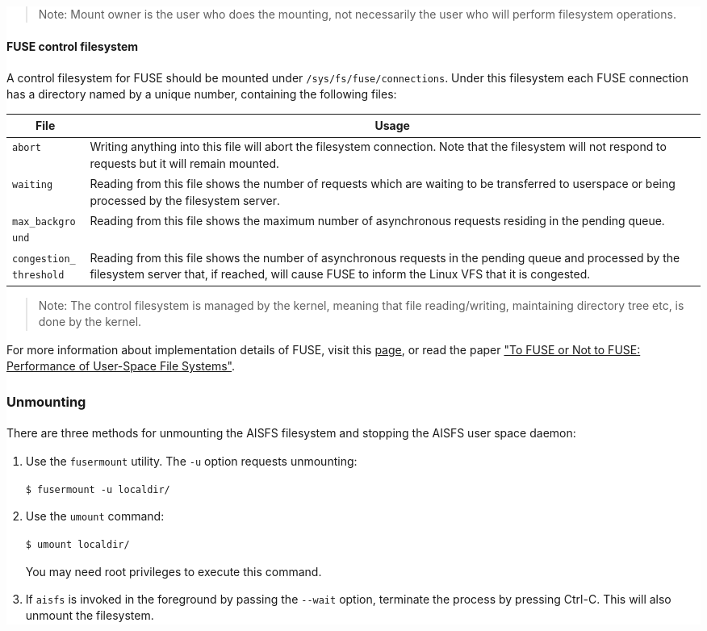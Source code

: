 > Note: Mount owner is the user who does the mounting, not necessarily
the user who will perform filesystem operations.

#### FUSE control filesystem

A control filesystem for FUSE should be mounted under
`/sys/fs/fuse/connections`. Under this filesystem each FUSE connection
has a directory named by a unique number, containing the following files:

| File | Usage |
| ---- | ----- |
| `abort` | Writing anything into this file will abort the filesystem connection. Note that the filesystem will not respond to requests but it will remain mounted. |
| `waiting` | Reading from this file shows the number of requests which are waiting to be transferred to userspace or being processed by the filesystem server. |
| `max_background` | Reading from this file shows the maximum number of asynchronous requests residing in the pending queue. |
| `congestion_threshold` | Reading from this file shows the number of asynchronous requests in the pending queue and processed by the filesystem server that, if reached, will cause FUSE to inform the Linux VFS that it is congested. |

> Note: The control filesystem is managed by the kernel, meaning that file
reading/writing, maintaining directory tree etc, is done by the kernel.

For more information about implementation details of FUSE, visit this
[page](https://www.kernel.org/doc/Documentation/filesystems/fuse.txt), or
read the paper ["To FUSE or Not to FUSE: Performance of User-Space File Systems"](https://www.usenix.org/system/files/conference/fast17/fast17-vangoor.pdf).

### Unmounting

There are three methods for unmounting the AISFS filesystem and stopping
the AISFS user space daemon:

1. Use the `fusermount` utility. The `-u` option requests unmounting:

    ```console
    $ fusermount -u localdir/
    ```

2. Use the `umount` command:

    ```console
    $ umount localdir/
    ```

    You may need root privileges to execute this command.

3. If `aisfs` is invoked in the foreground by passing the `--wait` option, terminate the process by pressing Ctrl-C. This will also unmount the filesystem.
